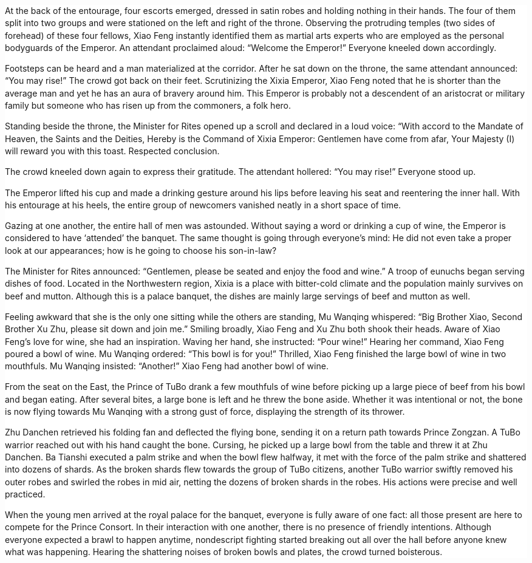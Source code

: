 At the back of the entourage, four escorts emerged, dressed in satin robes and holding nothing in their hands. The four of them split into two groups and were stationed on the left and right of the throne. Observing the protruding temples (two sides of forehead) of these four fellows, Xiao Feng instantly identified them as martial arts experts who are employed as the personal bodyguards of the Emperor. An attendant proclaimed aloud: “Welcome the Emperor!” Everyone kneeled down accordingly.

Footsteps can be heard and a man materialized at the corridor. After he sat down on the throne, the same attendant announced: “You may rise!” The crowd got back on their feet. Scrutinizing the Xixia Emperor, Xiao Feng noted that he is shorter than the average man and yet he has an aura of bravery around him. This Emperor is probably not a descendent of an aristocrat or military family but someone who has risen up from the commoners, a folk hero.

Standing beside the throne, the Minister for Rites opened up a scroll and declared in a loud voice: “With accord to the Mandate of Heaven, the Saints and the Deities, Hereby is the Command of Xixia Emperor: Gentlemen have come from afar, Your Majesty (I) will reward you with this toast. Respected conclusion.

The crowd kneeled down again to express their gratitude. The attendant hollered: “You may rise!” Everyone stood up.

The Emperor lifted his cup and made a drinking gesture around his lips before leaving his seat and reentering the inner hall. With his entourage at his heels, the entire group of newcomers vanished neatly in a short space of time.

Gazing at one another, the entire hall of men was astounded. Without saying a word or drinking a cup of wine, the Emperor is considered to have ‘attended’ the banquet. The same thought is going through everyone’s mind: He did not even take a proper look at our appearances; how is he going to choose his son-in-law?

The Minister for Rites announced: “Gentlemen, please be seated and enjoy the food and wine.” A troop of eunuchs began serving dishes of food. Located in the Northwestern region, Xixia is a place with bitter-cold climate and the population mainly survives on beef and mutton. Although this is a palace banquet, the dishes are mainly large servings of beef and mutton as well.

Feeling awkward that she is the only one sitting while the others are standing, Mu Wanqing whispered: “Big Brother Xiao, Second Brother Xu Zhu, please sit down and join me.” Smiling broadly, Xiao Feng and Xu Zhu both shook their heads. Aware of Xiao Feng’s love for wine, she had an inspiration. Waving her hand, she instructed: “Pour wine!” Hearing her command, Xiao Feng poured a bowl of wine. Mu Wanqing ordered: “This bowl is for you!” Thrilled, Xiao Feng finished the large bowl of wine in two mouthfuls. Mu Wanqing insisted: “Another!” Xiao Feng had another bowl of wine.

From the seat on the East, the Prince of TuBo drank a few mouthfuls of wine before picking up a large piece of beef from his bowl and began eating. After several bites, a large bone is left and he threw the bone aside. Whether it was intentional or not, the bone is now flying towards Mu Wanqing with a strong gust of force, displaying the strength of its thrower.

Zhu Danchen retrieved his folding fan and deflected the flying bone, sending it on a return path towards Prince Zongzan. A TuBo warrior reached out with his hand caught the bone. Cursing, he picked up a large bowl from the table and threw it at Zhu Danchen. Ba Tianshi executed a palm strike and when the bowl flew halfway, it met with the force of the palm strike and shattered into dozens of shards. As the broken shards flew towards the group of TuBo citizens, another TuBo warrior swiftly removed his outer robes and swirled the robes in mid air, netting the dozens of broken shards in the robes. His actions were precise and well practiced.

When the young men arrived at the royal palace for the banquet, everyone is fully aware of one fact: all those present are here to compete for the Prince Consort. In their interaction with one another, there is no presence of friendly intentions. Although everyone expected a brawl to happen anytime, nondescript fighting started breaking out all over the hall before anyone knew what was happening. Hearing the shattering noises of broken bowls and plates, the crowd turned boisterous.

